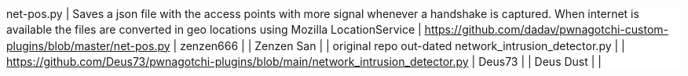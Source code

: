net-pos.py                          | Saves a json file with the access points with more signal whenever a handshake is captured. When internet is available the files are converted in geo locations using Mozilla LocationService                                                                                                                                                                                                                                                                                                                                                                                                                                                                                                                                                                                                                                                                                                                                                                                                                                                                                                                                                                                                                                                                                                                                                                                                                                                                                                                                                                                                                                                                                                                                                                                                                                                                                                                                                                                                                                                | <https://github.com/dadav/pwnagotchi-custom-plugins/blob/master/net-pos.py>                                    | zenzen666                                             |                                                   | Zenzen San              |               | original repo out-dated
network_intrusion_detector.py       |                                                                                                                                                                                                                                                                                                                                                                                                                                                                                                                                                                                                                                                                                                                                                                                                                                                                                                                                                                                                                                                                                                                                                                                                                                                                                                                                                                                                                                                                                                                                                                                                                                                                                                                                                                                                                                                                                                                                                                                                                                              | <https://github.com/Deus73/pwnagotchi-plugins/blob/main/network_intrusion_detector.py>                         | Deus73                                                |                                                   | Deus Dust               |               |